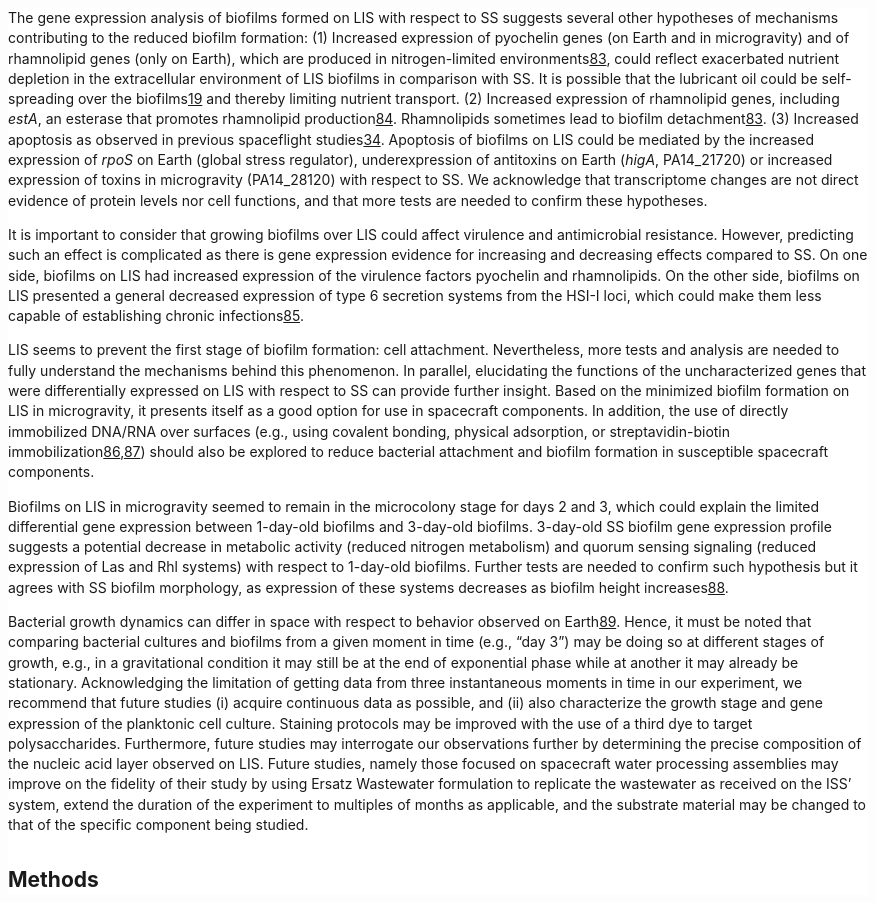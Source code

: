 The gene expression analysis of biofilms formed on LIS with respect to SS suggests several other hypotheses of mechanisms contributing to the reduced biofilm formation: (1) Increased expression of pyochelin genes (on Earth and in microgravity) and of rhamnolipid genes (only on Earth), which are produced in nitrogen-limited environments[83](#CR83), could reflect exacerbated nutrient depletion in the extracellular environment of LIS biofilms in comparison with SS. It is possible that the lubricant oil could be self-spreading over the biofilms[19](#CR19) and thereby limiting nutrient transport. (2) Increased expression of rhamnolipid genes, including *estA*, an esterase that promotes rhamnolipid production[84](#CR84). Rhamnolipids sometimes lead to biofilm detachment[83](#CR83). (3) Increased apoptosis as observed in previous spaceflight studies[34](#CR34). Apoptosis of biofilms on LIS could be mediated by the increased expression of *rpoS* on Earth (global stress regulator), underexpression of antitoxins on Earth (*higA*, PA14\_21720) or increased expression of toxins in microgravity (PA14\_28120) with respect to SS. We acknowledge that transcriptome changes are not direct evidence of protein levels nor cell functions, and that more tests are needed to confirm these hypotheses.

It is important to consider that growing biofilms over LIS could affect virulence and antimicrobial resistance. However, predicting such an effect is complicated as there is gene expression evidence for increasing and decreasing effects compared to SS. On one side, biofilms on LIS had increased expression of the virulence factors pyochelin and rhamnolipids. On the other side, biofilms on LIS presented a general decreased expression of type 6 secretion systems from the HSI-I loci, which could make them less capable of establishing chronic infections[85](#CR85).

LIS seems to prevent the first stage of biofilm formation: cell attachment. Nevertheless, more tests and analysis are needed to fully understand the mechanisms behind this phenomenon. In parallel, elucidating the functions of the uncharacterized genes that were differentially expressed on LIS with respect to SS can provide further insight. Based on the minimized biofilm formation on LIS in microgravity, it presents itself as a good option for use in spacecraft components. In addition, the use of directly immobilized DNA/RNA over surfaces (e.g., using covalent bonding, physical adsorption, or streptavidin-biotin immobilization[86](#CR86),[87](#CR87)) should also be explored to reduce bacterial attachment and biofilm formation in susceptible spacecraft components.

Biofilms on LIS in microgravity seemed to remain in the microcolony stage for days 2 and 3, which could explain the limited differential gene expression between 1-day-old biofilms and 3-day-old biofilms. 3-day-old SS biofilm gene expression profile suggests a potential decrease in metabolic activity (reduced nitrogen metabolism) and quorum sensing signaling (reduced expression of Las and Rhl systems) with respect to 1-day-old biofilms. Further tests are needed to confirm such hypothesis but it agrees with SS biofilm morphology, as expression of these systems decreases as biofilm height increases[88](#CR88).

Bacterial growth dynamics can differ in space with respect to behavior observed on Earth[89](#CR89). Hence, it must be noted that comparing bacterial cultures and biofilms from a given moment in time (e.g., “day 3”) may be doing so at different stages of growth, e.g., in a gravitational condition it may still be at the end of exponential phase while at another it may already be stationary. Acknowledging the limitation of getting data from three instantaneous moments in time in our experiment, we recommend that future studies (i) acquire continuous data as possible, and (ii) also characterize the growth stage and gene expression of the planktonic cell culture. Staining protocols may be improved with the use of a third dye to target polysaccharides. Furthermore, future studies may interrogate our observations further by determining the precise composition of the nucleic acid layer observed on LIS. Future studies, namely those focused on spacecraft water processing assemblies may improve on the fidelity of their study by using Ersatz Wastewater formulation to replicate the wastewater as received on the ISS’ system, extend the duration of the experiment to multiples of months as applicable, and the substrate material may be changed to that of the specific component being studied.

## Methods
